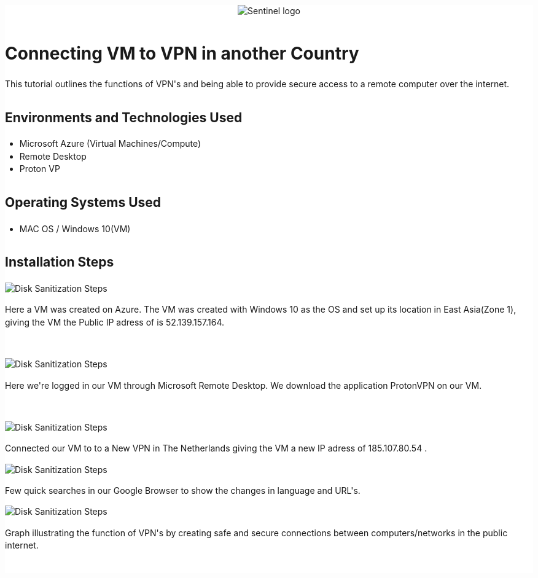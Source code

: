 <p align="center">
<img src="https://i.imgur.com/eStWstA.png" height="30%" width="30%" alt="Sentinel logo"/>
</p>

<h1> Connecting VM to VPN in another Country </h1>
This tutorial outlines the functions of VPN's and being able to provide secure access to a remote computer over the internet.<br />




<h2>Environments and Technologies Used</h2>

- Microsoft Azure (Virtual Machines/Compute)
- Remote Desktop
- Proton VP


<h2>Operating Systems Used </h2>

- MAC OS / Windows 10(VM)</b> 


<h2>Installation Steps</h2>

<p>
<img src="https://i.imgur.com/R4GqD1X.png height="80%" width="80%" alt="Disk Sanitization Steps"/>
</p>
<p>
 Here a VM was created on Azure. The VM was created with Windows 10 as the OS and set up its location in East Asia(Zone 1), giving the VM the Public IP adress of is 52.139.157.164. 
</p>
<br />

<p>
<img src="https://i.imgur.com/syufPxS.png" height="80%" width="80%" alt="Disk Sanitization Steps"/>
</p>
<p>
 Here we're logged in our VM through Microsoft Remote Desktop. We download the application ProtonVPN on our VM. 
</p>
<br />

<p>
<img src="https://i.imgur.com/LVRBVQr.png" height="80%" width="80%" alt="Disk Sanitization Steps"/>
</p>
<p>
 Connected our VM to to a New VPN in The Netherlands giving the VM a new IP adress of 185.107.80.54 . 
</p>

<p>
<img src="https://i.imgur.com/rxOCFvc.png" width="80%" alt="Disk Sanitization Steps"/>
</p>
<p>
 Few quick searches in our Google Browser to show the changes in language and URL's.
</p>

<p>
<img src="https://i.imgur.com/RSvlxYP.png" width="80%" alt="Disk Sanitization Steps"/>
</p>
<p>
 Graph illustrating the function of VPN's by creating safe and secure connections between computers/networks in the public internet. 
</p>
<br />
